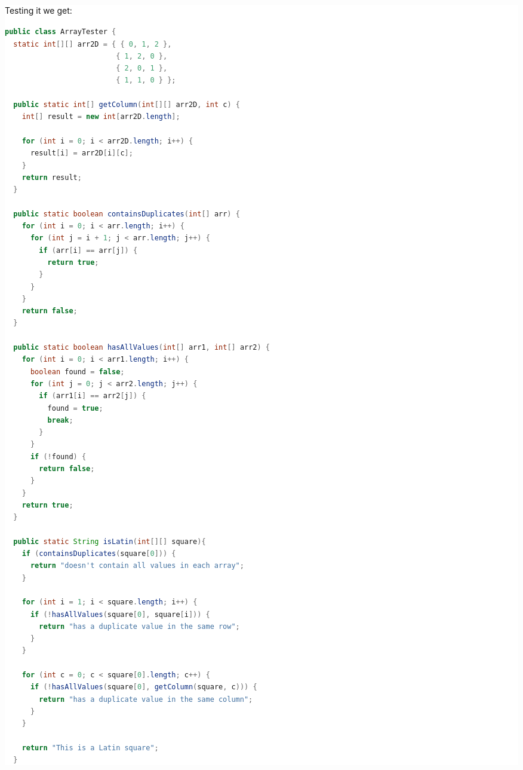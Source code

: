 Testing it we get:


```java
public class ArrayTester {
  static int[][] arr2D = { { 0, 1, 2 },
                          { 1, 2, 0 },
                          { 2, 0, 1 },
                          { 1, 1, 0 } };

  public static int[] getColumn(int[][] arr2D, int c) {
    int[] result = new int[arr2D.length];

    for (int i = 0; i < arr2D.length; i++) {
      result[i] = arr2D[i][c];
    }
    return result;
  }

  public static boolean containsDuplicates(int[] arr) {
    for (int i = 0; i < arr.length; i++) {
      for (int j = i + 1; j < arr.length; j++) {
        if (arr[i] == arr[j]) {
          return true;
        }
      }
    }
    return false;
  }

  public static boolean hasAllValues(int[] arr1, int[] arr2) {
    for (int i = 0; i < arr1.length; i++) {
      boolean found = false;
      for (int j = 0; j < arr2.length; j++) {
        if (arr1[i] == arr2[j]) {
          found = true;
          break;
        }
      }
      if (!found) {
        return false;
      }
    }
    return true;
  }

  public static String isLatin(int[][] square){
    if (containsDuplicates(square[0])) {
      return "doesn't contain all values in each array";
    }

    for (int i = 1; i < square.length; i++) {
      if (!hasAllValues(square[0], square[i])) {
        return "has a duplicate value in the same row";
      }
    }

    for (int c = 0; c < square[0].length; c++) {
      if (!hasAllValues(square[0], getColumn(square, c))) {
        return "has a duplicate value in the same column";
      }
    }

    return "This is a Latin square";
  }
```